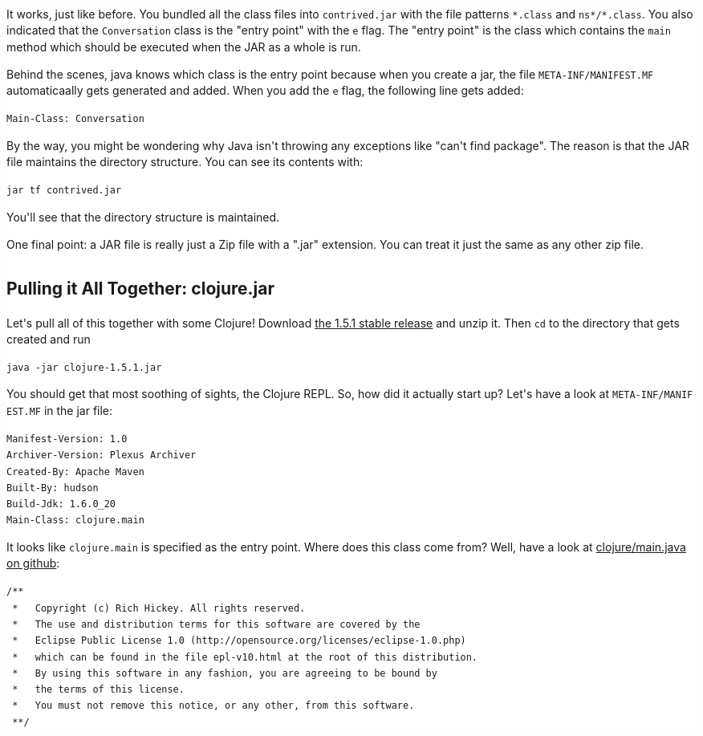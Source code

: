It works, just like before. You bundled all the class files into
`contrived.jar` with the file patterns `*.class` and `ns*/*.class`. You
also indicated that the `Conversation` class is the "entry point" with
the `e` flag. The "entry point" is the class which contains the `main`
method which should be executed when the JAR as a whole is run.

Behind the scenes, java knows which class is the entry point because
when you create a jar, the file `META-INF/MANIFEST.MF` automaticaally
gets generated and added. When you add the `e` flag, the following line
gets added:

    Main-Class: Conversation

By the way, you might be wondering why Java isn't throwing any
exceptions like "can't find package". The reason is that the JAR file
maintains the directory structure. You can see its contents with:

    jar tf contrived.jar

You'll see that the directory structure is maintained.

One final point: a JAR file is really just a Zip file with a ".jar"
extension. You can treat it just the same as any other zip file.

Pulling it All Together: clojure.jar
------------------------------------

Let's pull all of this together with some Clojure! Download [the 1.5.1
stable
release](http://repo1.maven.org/maven2/org/clojure/clojure/1.5.1/clojure-1.5.1.zip)
and unzip it. Then `cd` to the directory that gets created and run

    java -jar clojure-1.5.1.jar

You should get that most soothing of sights, the Clojure REPL. So, how
did it actually start up? Let's have a look at `META-INF/MANIFEST.MF` in
the jar file:

    Manifest-Version: 1.0
    Archiver-Version: Plexus Archiver
    Created-By: Apache Maven
    Built-By: hudson
    Build-Jdk: 1.6.0_20
    Main-Class: clojure.main

It looks like `clojure.main` is specified as the entry point. Where does
this class come from? Well, have a look at [clojure/main.java on
github](https://github.com/clojure/clojure/blob/master/src/jvm/clojure/main.java):

    /**
     *   Copyright (c) Rich Hickey. All rights reserved.
     *   The use and distribution terms for this software are covered by the
     *   Eclipse Public License 1.0 (http://opensource.org/licenses/eclipse-1.0.php)
     *   which can be found in the file epl-v10.html at the root of this distribution.
     *   By using this software in any fashion, you are agreeing to be bound by
     *   the terms of this license.
     *   You must not remove this notice, or any other, from this software.
     **/
